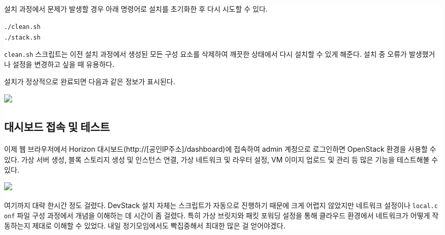 설치 과정에서 문제가 발생할 경우 아래 명령어로 설치를 초기화한 후 다시 시도할 수 있다. 

```bash
./clean.sh
./stack.sh
```

`clean.sh` 스크립트는 이전 설치 과정에서 생성된 모든 구성 요소를 삭제하여 깨끗한 상태에서 다시 설치할 수 있게 해준다. 설치 중 오류가 발생했거나 설정을 변경하고 싶을 때 유용하다.

설치가 정상적으로 완료되면 다음과 같은 정보가 표시된다.

<img src="https://velog.velcdn.com/images/antraxmin/post/063047e7-5b8c-460d-94a7-781c54452eae/image.png">


## 대시보드 접속 및 테스트
이제 웹 브라우저에서 Horizon 대시보드(http://[공인IP주소]/dashboard)에 접속하여 admin 계정으로 로그인하면 OpenStack 환경을 사용할 수 있다. 가상 서버 생성, 블록 스토리지 생성 및 인스턴스 연결, 가상 네트워크 및 라우터 설정, VM 이미지 업로드 및 관리 등 많은 기능을 테스트해볼 수 있다. 

![](https://velog.velcdn.com/images/antraxmin/post/bfb4d542-b9d2-4e24-9662-c513fb960c38/image.png)


여기까지 대략 한시간 정도 걸렸다. DevStack 설치 자체는 스크립트가 자동으로 진행하기 때문에 크게 어렵지 않았지만 네트워크 설정이나 `local.conf` 파일 구성 과정에서 개념을 이해하는 데 시간이 좀 걸렸다. 특히 가상 브릿지와 패킷 포워딩 설정을 통해 클라우드 환경에서 네트워크가 어떻게 작동하는지 제대로 이해할 수 있었다. 내일 정기모임에서도 빡집중해서 최대한 많은 걸 얻어야겠다. 